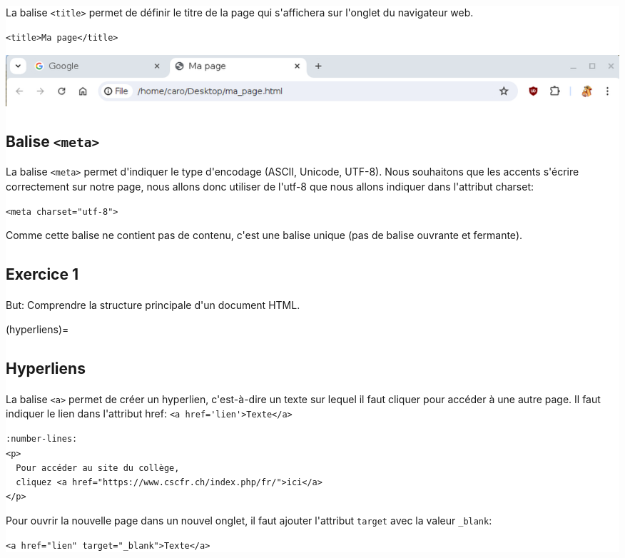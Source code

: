 La balise `<title>` permet de définir le titre de la page qui s'affichera sur
  l'onglet du navigateur web.

```{code} html
<title>Ma page</title>
```

![titre](images/titre.png)

## Balise `<meta>`

La balise `<meta>` permet d'indiquer le type d'encodage (ASCII, Unicode, UTF-8).
Nous souhaitons que les accents s'écrire correctement sur notre page, nous
allons donc utiliser de l'utf-8 que nous allons indiquer dans l'attribut
charset:

```{code} html
<meta charset="utf-8">
```

Comme cette balise ne contient pas de contenu, c'est une balise unique (pas de
balise ouvrante et fermante).



## Exercice 1

But: Comprendre la structure principale d'un document HTML.
<iframe src="https://learningapps.org/watch?v=pxjjqttb224"
style="border:0px;width:100%;height:500px" allowfullscreen="true"
webkitallowfullscreen="true" mozallowfullscreen="true"></iframe>

(hyperliens)=
## Hyperliens

La balise `<a>` permet de créer un  hyperlien, c'est-à-dire un texte sur lequel
  il faut cliquer pour accéder à une autre page. Il faut indiquer le lien dans
  l'attribut href: `<a href='lien'>Texte</a>`

```{code} html
:number-lines:
<p>
  Pour accéder au site du collège,
  cliquez <a href="https://www.cscfr.ch/index.php/fr/">ici</a>
</p>
```

Pour ouvrir la nouvelle page dans un nouvel onglet, il faut ajouter l'attribut
`target` avec la valeur `_blank`:

```{code} html
<a href="lien" target="_blank">Texte</a>
```
